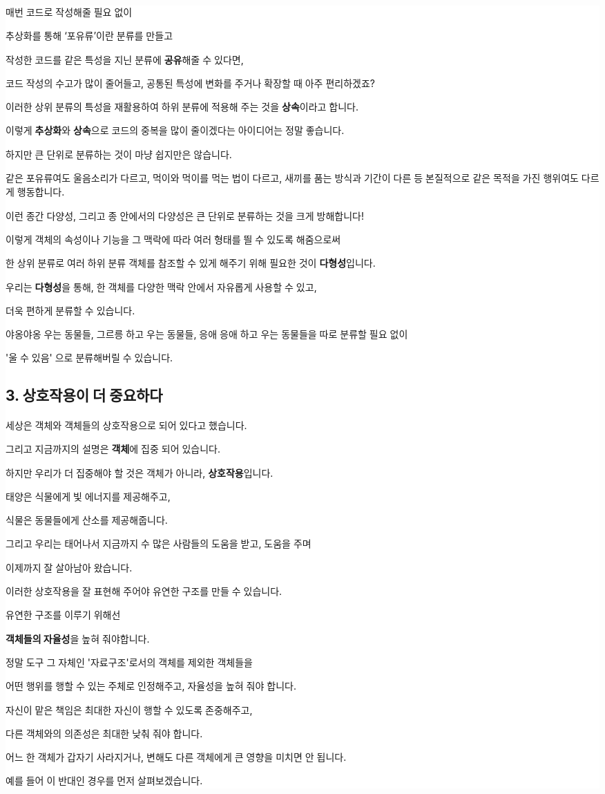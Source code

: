 매번 코드로 작성해줄 필요 없이

추상화를 통해 ‘포유류’이란 분류를 만들고

작성한 코드를 같은 특성을 지닌 분류에 **공유**해줄 수 있다면,

코드 작성의 수고가 많이 줄어들고, 공통된 특성에 변화를 주거나 확장할 때 아주 편리하겠죠?

이러한 상위 분류의 특성을 재활용하여 하위 분류에 적용해 주는 것을 **상속**이라고 합니다.

이렇게 **추상화**와 **상속**으로 코드의 중복을 많이 줄이겠다는 아이디어는 정말 좋습니다.

하지만 큰 단위로 분류하는 것이 마냥 쉽지만은 않습니다.

같은 포유류여도 울음소리가 다르고, 먹이와 먹이를 먹는 법이 다르고, 새끼를 품는 방식과 기간이 다른 등 본질적으로 같은 목적을 가진 행위여도 다르게 행동합니다.

이런 종간 다양성, 그리고 종 안에서의 다양성은 큰 단위로 분류하는 것을 크게 방해합니다!

이렇게 객체의 속성이나 기능을 그 맥락에 따라 여러 형태를 띌 수 있도록 해줌으로써

한 상위 분류로 여러 하위 분류 객체를 참조할 수 있게 해주기 위해 필요한 것이 **다형성**입니다.

우리는 **다형성**을 통해, 한 객체를 다양한 맥락 안에서 자유롭게 사용할 수 있고,

더욱 편하게 분류할 수 있습니다.

야옹야옹 우는 동물들, 그르릉 하고 우는 동물들, 응애 응애 하고 우는 동물들을 따로 분류할 필요 없이

'울 수 있음' 으로 분류해버릴 수 있습니다.

## 3\. 상호작용이 더 중요하다

세상은 객체와 객체들의 상호작용으로 되어 있다고 했습니다.

그리고 지금까지의 설명은 **객체**에 집중 되어 있습니다.

하지만 우리가 더 집중해야 할 것은 객체가 아니라, **상호작용**입니다.

태양은 식물에게 빛 에너지를 제공해주고,

식물은 동물들에게 산소를 제공해줍니다.

그리고 우리는 태어나서 지금까지 수 많은 사람들의 도움을 받고, 도움을 주며

이제까지 잘 살아남아 왔습니다.

이러한 상호작용을 잘 표현해 주어야 유연한 구조를 만들 수 있습니다.

유연한 구조를 이루기 위해선

**객체들의 자율성**을 높혀 줘야합니다.

정말 도구 그 자체인 '자료구조'로서의 객체를 제외한 객체들을

어떤 행위를 행할 수 있는 주체로 인정해주고, 자율성을 높혀 줘야 합니다.

자신이 맡은 책임은 최대한 자신이 행할 수 있도록 존중해주고,

다른 객체와의 의존성은 최대한 낮춰 줘야 합니다.

어느 한 객체가 갑자기 사라지거나, 변해도 다른 객체에게 큰 영향을 미치면 안 됩니다.

예를 들어 이 반대인 경우를 먼저 살펴보겠습니다.
